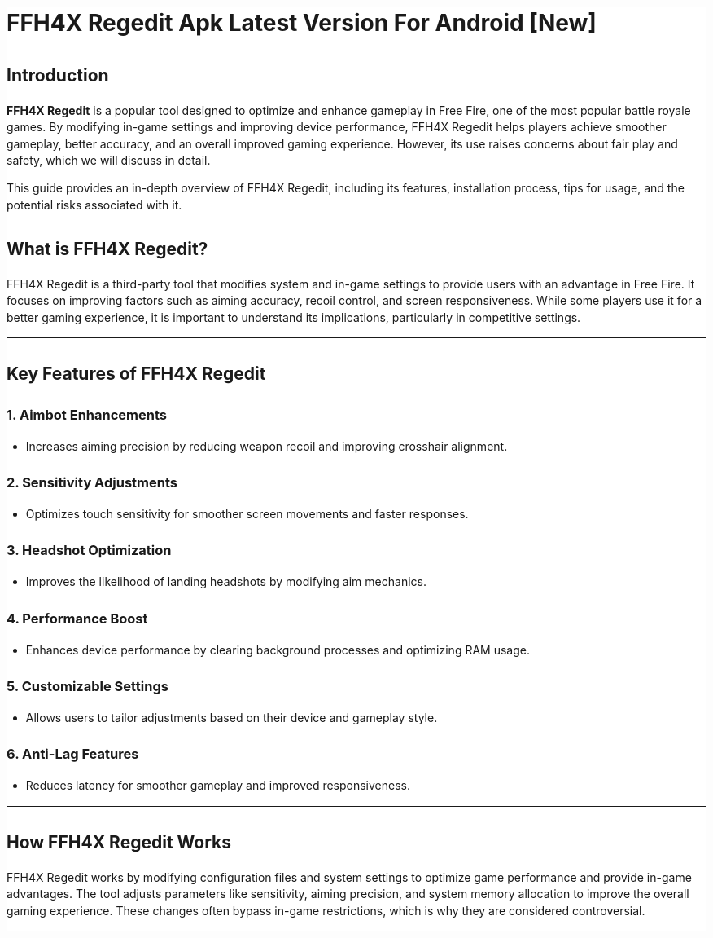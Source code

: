 # FFH4X Regedit Apk Latest Version For Android [New]

## Introduction

**FFH4X Regedit** is a popular tool designed to optimize and enhance gameplay in Free Fire, one of the most popular battle royale games. By modifying in-game settings and improving device performance, FFH4X Regedit helps players achieve smoother gameplay, better accuracy, and an overall improved gaming experience. However, its use raises concerns about fair play and safety, which we will discuss in detail.

This guide provides an in-depth overview of FFH4X Regedit, including its features, installation process, tips for usage, and the potential risks associated with it.

## What is FFH4X Regedit?

FFH4X Regedit is a third-party tool that modifies system and in-game settings to provide users with an advantage in Free Fire. It focuses on improving factors such as aiming accuracy, recoil control, and screen responsiveness. While some players use it for a better gaming experience, it is important to understand its implications, particularly in competitive settings.

---

## Key Features of FFH4X Regedit

### 1. **Aimbot Enhancements**
   - Increases aiming precision by reducing weapon recoil and improving crosshair alignment.

### 2. **Sensitivity Adjustments**
   - Optimizes touch sensitivity for smoother screen movements and faster responses.

### 3. **Headshot Optimization**
   - Improves the likelihood of landing headshots by modifying aim mechanics.

### 4. **Performance Boost**
   - Enhances device performance by clearing background processes and optimizing RAM usage.

### 5. **Customizable Settings**
   - Allows users to tailor adjustments based on their device and gameplay style.

### 6. **Anti-Lag Features**
   - Reduces latency for smoother gameplay and improved responsiveness.

---

## How FFH4X Regedit Works

FFH4X Regedit works by modifying configuration files and system settings to optimize game performance and provide in-game advantages. The tool adjusts parameters like sensitivity, aiming precision, and system memory allocation to improve the overall gaming experience. These changes often bypass in-game restrictions, which is why they are considered controversial.

---